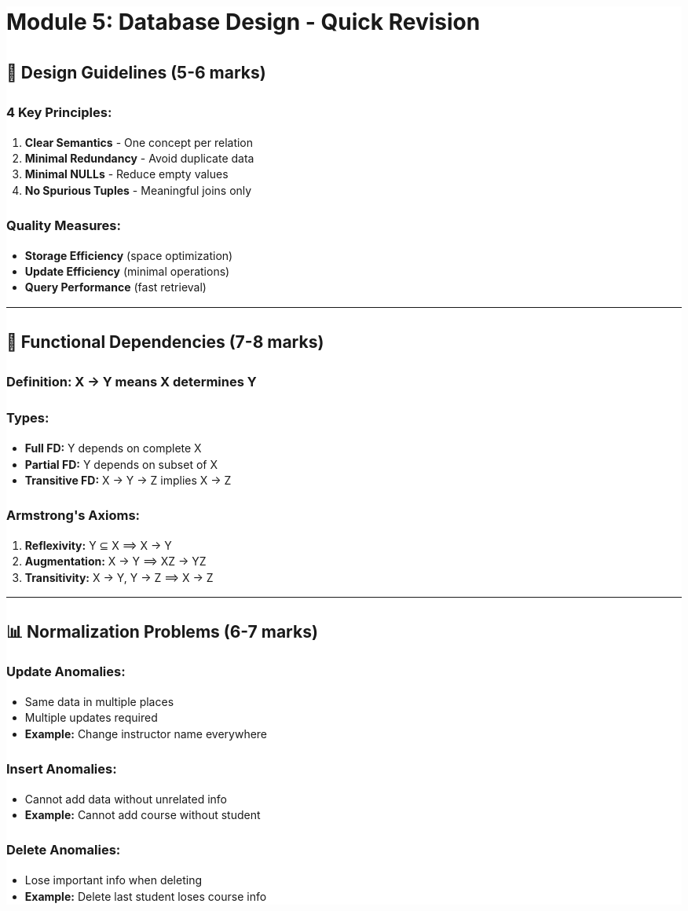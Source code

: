 # Module 5: Database Design - Quick Revision

## 🎯 Design Guidelines (5-6 marks)

### **4 Key Principles:**
1. **Clear Semantics** - One concept per relation
2. **Minimal Redundancy** - Avoid duplicate data  
3. **Minimal NULLs** - Reduce empty values
4. **No Spurious Tuples** - Meaningful joins only

### **Quality Measures:**
- **Storage Efficiency** (space optimization)
- **Update Efficiency** (minimal operations)
- **Query Performance** (fast retrieval)

---

## 🔗 Functional Dependencies (7-8 marks)

### **Definition:** X → Y means X determines Y

### **Types:**
- **Full FD:** Y depends on complete X
- **Partial FD:** Y depends on subset of X  
- **Transitive FD:** X → Y → Z implies X → Z

### **Armstrong's Axioms:**
1. **Reflexivity:** Y ⊆ X ⟹ X → Y
2. **Augmentation:** X → Y ⟹ XZ → YZ
3. **Transitivity:** X → Y, Y → Z ⟹ X → Z

---

## 📊 Normalization Problems (6-7 marks)

### **Update Anomalies:**
- Same data in multiple places
- Multiple updates required
- **Example:** Change instructor name everywhere

### **Insert Anomalies:**
- Cannot add data without unrelated info
- **Example:** Cannot add course without student

### **Delete Anomalies:**  
- Lose important info when deleting
- **Example:** Delete last student loses course info
